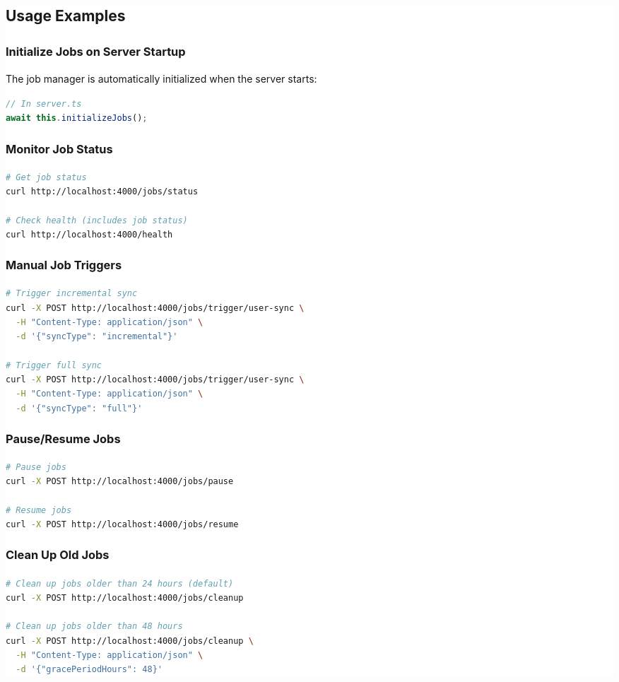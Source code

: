 ## Usage Examples

### Initialize Jobs on Server Startup

The job manager is automatically initialized when the server starts:

```typescript
// In server.ts
await this.initializeJobs();
```

### Monitor Job Status

```bash
# Get job status
curl http://localhost:4000/jobs/status

# Check health (includes job status)
curl http://localhost:4000/health
```

### Manual Job Triggers

```bash
# Trigger incremental sync
curl -X POST http://localhost:4000/jobs/trigger/user-sync \
  -H "Content-Type: application/json" \
  -d '{"syncType": "incremental"}'

# Trigger full sync
curl -X POST http://localhost:4000/jobs/trigger/user-sync \
  -H "Content-Type: application/json" \
  -d '{"syncType": "full"}'
```

### Pause/Resume Jobs

```bash
# Pause jobs
curl -X POST http://localhost:4000/jobs/pause

# Resume jobs
curl -X POST http://localhost:4000/jobs/resume
```

### Clean Up Old Jobs

```bash
# Clean up jobs older than 24 hours (default)
curl -X POST http://localhost:4000/jobs/cleanup

# Clean up jobs older than 48 hours
curl -X POST http://localhost:4000/jobs/cleanup \
  -H "Content-Type: application/json" \
  -d '{"gracePeriodHours": 48}'
```
